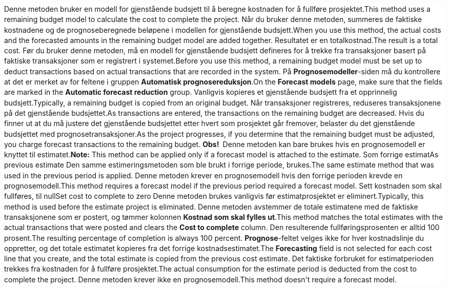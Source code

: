 <td><span data-ttu-id="e7301-341">Denne metoden bruker en modell for gjenstående budsjett til å beregne kostnaden for å fullføre prosjektet.</span><span class="sxs-lookup"><span data-stu-id="e7301-341">This method uses a remaining budget model to calculate the cost to complete the project.</span></span> <span data-ttu-id="e7301-342">Når du bruker denne metoden, summeres de faktiske kostnadene og de prognoseberegnede beløpene i modellen for gjenstående budsjett.</span><span class="sxs-lookup"><span data-stu-id="e7301-342">When you use this method, the actual costs and the forecasted amounts in the remaining budget model are added together.</span></span> <span data-ttu-id="e7301-343">Resultatet er en totalkostnad.</span><span class="sxs-lookup"><span data-stu-id="e7301-343">The result is a total cost.</span></span> <span data-ttu-id="e7301-344">Før du bruker denne metoden, må en modell for gjenstående budsjett defineres for å trekke fra transaksjoner basert på faktiske transaksjoner som er registrert i systemet.</span><span class="sxs-lookup"><span data-stu-id="e7301-344">Before you use this method, a remaining budget model must be set up to deduct transactions based on actual transactions that are recorded in the system.</span></span> <span data-ttu-id="e7301-345">På <strong>Prognosemodeller</strong>-siden må du kontrollere at det er merket av for feltene i gruppen <strong>Automatisk prognosereduksjon</strong>.</span><span class="sxs-lookup"><span data-stu-id="e7301-345">On the <strong>Forecast models</strong> page, make sure that the fields are marked in the <strong>Automatic forecast reduction</strong> group.</span></span> <span data-ttu-id="e7301-346">Vanligvis kopieres et gjenstående budsjett fra et opprinnelig budsjett.</span><span class="sxs-lookup"><span data-stu-id="e7301-346">Typically, a remaining budget is copied from an original budget.</span></span> <span data-ttu-id="e7301-347">Når transaksjoner registreres, reduseres transaksjonene på det gjenstående budsjettet.</span><span class="sxs-lookup"><span data-stu-id="e7301-347">As transactions are entered, the transactions on the remaining budget are decreased.</span></span> <span data-ttu-id="e7301-348">Hvis du finner ut at du må justere det gjenstående budsjettet etter hvert som prosjektet går fremover, belaster du det gjenstående budsjettet med prognosetransaksjoner.</span><span class="sxs-lookup"><span data-stu-id="e7301-348">As the project progresses, if you determine that the remaining budget must be adjusted, you charge forecast transactions to the remaining budget.</span></span> <span data-ttu-id="e7301-349"><strong>Obs! </strong> Denne metoden kan bare brukes hvis en prognosemodell er knyttet til estimatet.</span><span class="sxs-lookup"><span data-stu-id="e7301-349"><strong>Note:</strong> This method can be applied only if a forecast model is attached to the estimate.</span></span></td>
</tr>
<tr class="even">
<td><span data-ttu-id="e7301-350">Som forrige estimat</span><span class="sxs-lookup"><span data-stu-id="e7301-350">As previous estimate</span></span></td>
<td><span data-ttu-id="e7301-351">Den samme estimeringsmetoden som ble brukt i forrige periode, brukes.</span><span class="sxs-lookup"><span data-stu-id="e7301-351">The same estimate method that was used in the previous period is applied.</span></span> <span data-ttu-id="e7301-352">Denne metoden krever en prognosemodell hvis den forrige perioden krevde en prognosemodell.</span><span class="sxs-lookup"><span data-stu-id="e7301-352">This method requires a forecast model if the previous period required a forecast model.</span></span></td>
</tr>
<tr class="odd">
<td><span data-ttu-id="e7301-353">Sett kostnaden som skal fullføres, til null</span><span class="sxs-lookup"><span data-stu-id="e7301-353">Set cost to complete to zero</span></span></td>
<td><span data-ttu-id="e7301-354">Denne metoden brukes vanligvis før estimatprosjektet er eliminert.</span><span class="sxs-lookup"><span data-stu-id="e7301-354">Typically, this method is used before the estimate project is eliminated.</span></span> <span data-ttu-id="e7301-355">Denne metoden avstemmer de totale estimatene med de faktiske transaksjonene som er postert, og tømmer kolonnen <strong>Kostnad som skal fylles ut</strong>.</span><span class="sxs-lookup"><span data-stu-id="e7301-355">This method matches the total estimates with the actual transactions that were posted and clears the <strong>Cost to complete</strong> column.</span></span> <span data-ttu-id="e7301-356">Den resulterende fullføringsprosenten er alltid 100 prosent.</span><span class="sxs-lookup"><span data-stu-id="e7301-356">The resulting percentage of completion is always 100 percent.</span></span> <span data-ttu-id="e7301-357"><strong>Prognose</strong>-feltet velges ikke for hver kostnadslinje du oppretter, og det totale estimatet kopieres fra det forrige kostnadsestimatet.</span><span class="sxs-lookup"><span data-stu-id="e7301-357">The <strong>Forecasting</strong> field is not selected for each cost line that you create, and the total estimate is copied from the previous cost estimate.</span></span> <span data-ttu-id="e7301-358">Det faktiske forbruket for estimatperioden trekkes fra kostnaden for å fullføre prosjektet.</span><span class="sxs-lookup"><span data-stu-id="e7301-358">The actual consumption for the estimate period is deducted from the cost to complete the project.</span></span> <span data-ttu-id="e7301-359">Denne metoden krever ikke en prognosemodell.</span><span class="sxs-lookup"><span data-stu-id="e7301-359">This method doesn't require a forecast model.</span></span></td>
</tr>
<tr class="even">